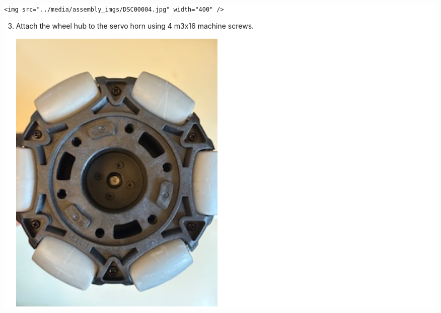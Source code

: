     <img src="../media/assembly_imgs/DSC00004.jpg" width="400" />

3. Attach the wheel hub to the servo horn using 4 m3x16 machine screws.

    <img src="../media/assembly_imgs/IMG_9196.jpg" width="400" />
